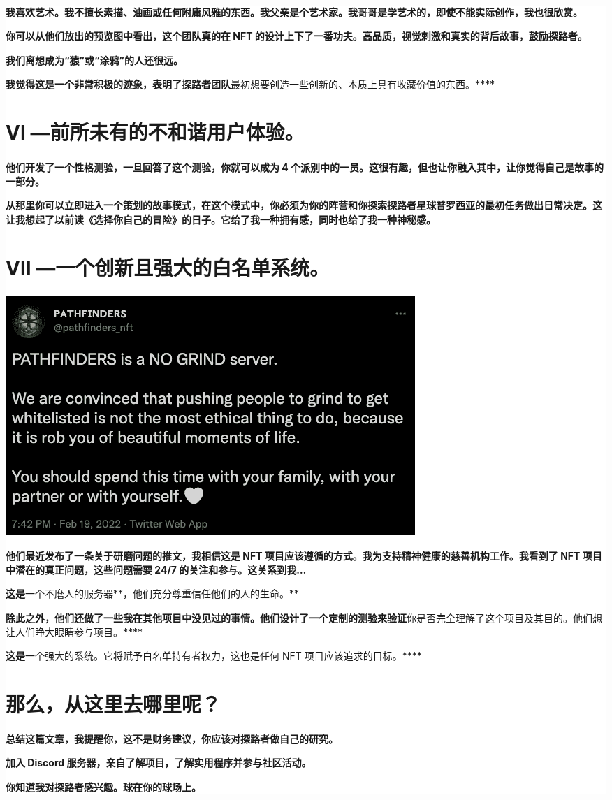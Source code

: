 **我喜欢艺术。我不擅长素描、油画或任何附庸风雅的东西。我父亲是个艺术家。我哥哥是学艺术的，即使不能实际创作，我也很欣赏。**

**你可以从他们放出的预览图中看出，这个团队真的在 NFT 的设计上下了一番功夫。高品质，视觉刺激和真实的背后故事，鼓励探路者。**

**我们离想成为“猿”或“涂鸦”的人还很远。**

**我觉得这是一个非常积极的迹象，表明了探路者团队**最初想要创造一些创新的、本质上具有收藏价值的东西。****

# **VI —前所未有的不和谐用户体验。**

**他们开发了一个性格测验，一旦回答了这个测验，你就可以成为 4 个派别中的一员。这很有趣，但也让你融入其中，让你觉得自己是故事的一部分。**

**从那里你可以立即进入一个策划的故事模式，在这个模式中，你必须为你的阵营和你探索探路者星球普罗西亚的最初任务做出日常决定。这让我想起了以前读《选择你自己的冒险》的日子。它给了我一种拥有感，同时也给了我一种神秘感。**

# **VII —一个创新且强大的白名单系统。**

**![](img/a22a4dcd120a184c5db8cc3aedb0810e.png)**

**他们最近发布了一条关于研磨问题的推文，我相信这是 NFT 项目应该遵循的方式。我为支持精神健康的慈善机构工作。我看到了 NFT 项目中潜在的真正问题，这些问题需要 24/7 的关注和参与。这关系到我…**

**这是**一个不磨人的服务器**，他们充分尊重信任他们的人的生命。**

**除此之外，他们还做了一些我在其他项目中没见过的事情。他们设计了一个定制的测验来验证**你是否完全理解了这个项目及其目的。他们想让人们睁大眼睛参与项目。****

**这是**一个强大的系统。它将赋予白名单持有者权力，这也是任何 NFT 项目应该追求的目标。****

# **那么，从这里去哪里呢？**

**总结这篇文章，我提醒你，这不是财务建议，你应该对探路者做自己的研究。**

**加入 Discord 服务器，亲自了解项目，了解实用程序并参与社区活动。**

**你知道我对探路者感兴趣。球在你的球场上。**
